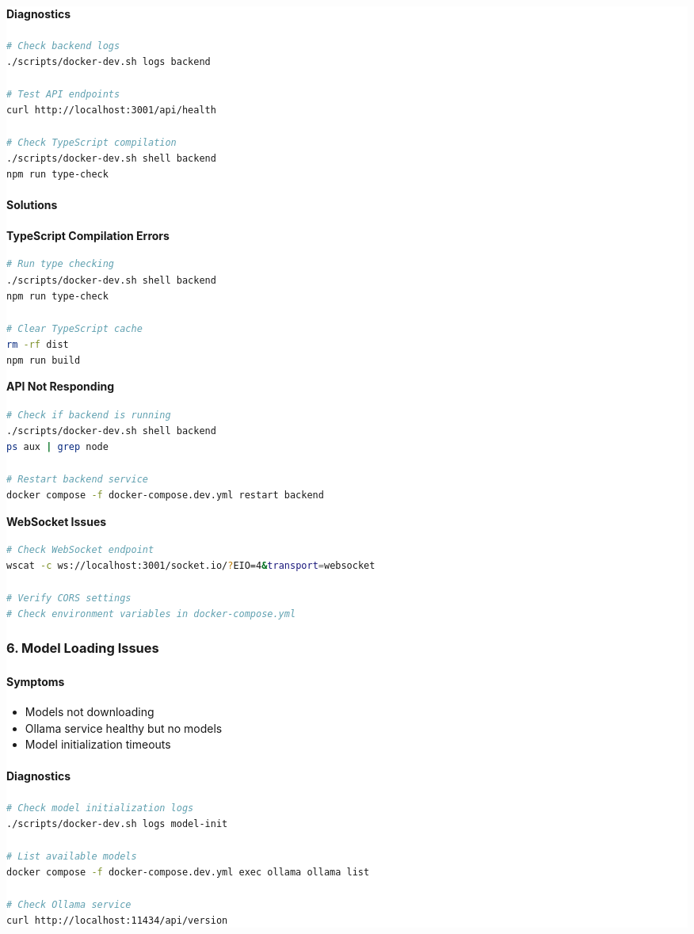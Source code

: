 #### Diagnostics
```bash
# Check backend logs
./scripts/docker-dev.sh logs backend

# Test API endpoints
curl http://localhost:3001/api/health

# Check TypeScript compilation
./scripts/docker-dev.sh shell backend
npm run type-check
```

#### Solutions

**TypeScript Compilation Errors**
```bash
# Run type checking
./scripts/docker-dev.sh shell backend
npm run type-check

# Clear TypeScript cache
rm -rf dist
npm run build
```

**API Not Responding**
```bash
# Check if backend is running
./scripts/docker-dev.sh shell backend
ps aux | grep node

# Restart backend service
docker compose -f docker-compose.dev.yml restart backend
```

**WebSocket Issues**
```bash
# Check WebSocket endpoint
wscat -c ws://localhost:3001/socket.io/?EIO=4&transport=websocket

# Verify CORS settings
# Check environment variables in docker-compose.yml
```

### 6. Model Loading Issues

#### Symptoms
- Models not downloading
- Ollama service healthy but no models
- Model initialization timeouts

#### Diagnostics
```bash
# Check model initialization logs
./scripts/docker-dev.sh logs model-init

# List available models
docker compose -f docker-compose.dev.yml exec ollama ollama list

# Check Ollama service
curl http://localhost:11434/api/version
```
